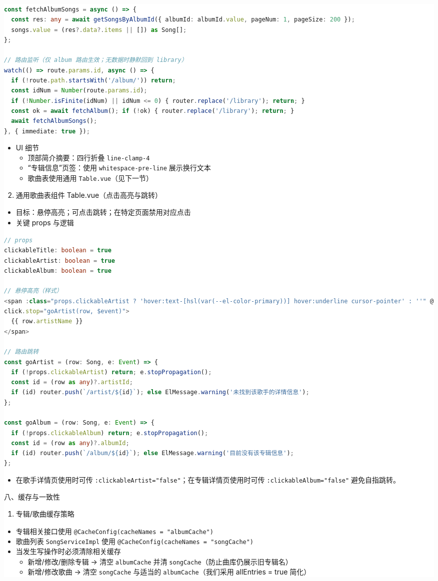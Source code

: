 ```ts
const fetchAlbumSongs = async () => {
  const res: any = await getSongsByAlbumId({ albumId: albumId.value, pageNum: 1, pageSize: 200 });
  songs.value = (res?.data?.items || []) as Song[];
};

// 路由监听（仅 album 路由生效；无数据时静默回到 library）
watch(() => route.params.id, async () => {
  if (!route.path.startsWith('/album/')) return;
  const idNum = Number(route.params.id);
  if (!Number.isFinite(idNum) || idNum <= 0) { router.replace('/library'); return; }
  const ok = await fetchAlbum(); if (!ok) { router.replace('/library'); return; }
  await fetchAlbumSongs();
}, { immediate: true });
```
- UI 细节
  - 顶部简介摘要：四行折叠 `line-clamp-4`
  - “专辑信息”页签：使用 `whitespace-pre-line` 展示换行文本
  - 歌曲表使用通用 `Table.vue`（见下一节）

2) 通用歌曲表组件 Table.vue（点击高亮与跳转）
- 目标：悬停高亮；可点击跳转；在特定页面禁用对应点击
- 关键 props 与逻辑
```ts
// props
clickableTitle: boolean = true
clickableArtist: boolean = true
clickableAlbum: boolean = true

// 悬停高亮（样式）
<span :class="props.clickableArtist ? 'hover:text-[hsl(var(--el-color-primary))] hover:underline cursor-pointer' : ''" @click.stop="goArtist(row, $event)">
  {{ row.artistName }}
</span>

// 路由跳转
const goArtist = (row: Song, e: Event) => {
  if (!props.clickableArtist) return; e.stopPropagation();
  const id = (row as any)?.artistId;
  if (id) router.push(`/artist/${id}`); else ElMessage.warning('未找到该歌手的详情信息');
};

const goAlbum = (row: Song, e: Event) => {
  if (!props.clickableAlbum) return; e.stopPropagation();
  const id = (row as any)?.albumId;
  if (id) router.push(`/album/${id}`); else ElMessage.warning('目前没有该专辑信息');
};
```
- 在歌手详情页使用时可传 `:clickableArtist="false"`；在专辑详情页使用时可传 `:clickableAlbum="false"` 避免自指跳转。

八、缓存与一致性
1) 专辑/歌曲缓存策略
- 专辑相关接口使用 `@CacheConfig(cacheNames = "albumCache")`
- 歌曲列表 `SongServiceImpl` 使用 `@CacheConfig(cacheNames = "songCache")`
- 当发生写操作时必须清除相关缓存
  - 新增/修改/删除专辑 → 清空 `albumCache` 并清 `songCache`（防止曲库仍展示旧专辑名）
  - 新增/修改歌曲 → 清空 `songCache` 与适当的 `albumCache`（我们采用 allEntries = true 简化）
